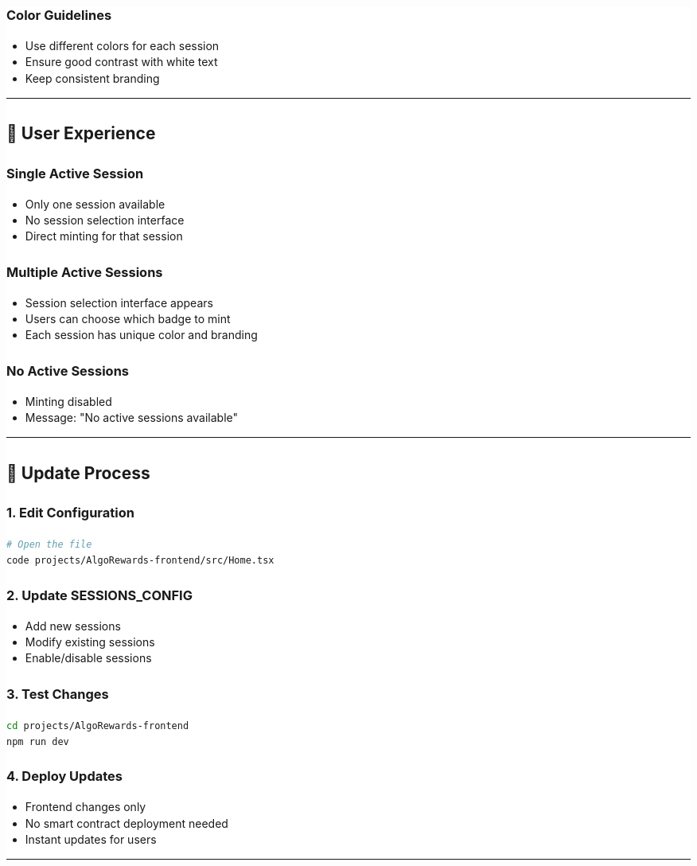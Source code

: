 ### **Color Guidelines**
- Use different colors for each session
- Ensure good contrast with white text
- Keep consistent branding

---

## 📱 **User Experience**

### **Single Active Session**
- Only one session available
- No session selection interface
- Direct minting for that session

### **Multiple Active Sessions**
- Session selection interface appears
- Users can choose which badge to mint
- Each session has unique color and branding

### **No Active Sessions**
- Minting disabled
- Message: "No active sessions available"

---

## 🔄 **Update Process**

### **1. Edit Configuration**
```bash
# Open the file
code projects/AlgoRewards-frontend/src/Home.tsx
```

### **2. Update SESSIONS_CONFIG**
- Add new sessions
- Modify existing sessions
- Enable/disable sessions

### **3. Test Changes**
```bash
cd projects/AlgoRewards-frontend
npm run dev
```

### **4. Deploy Updates**
- Frontend changes only
- No smart contract deployment needed
- Instant updates for users

---